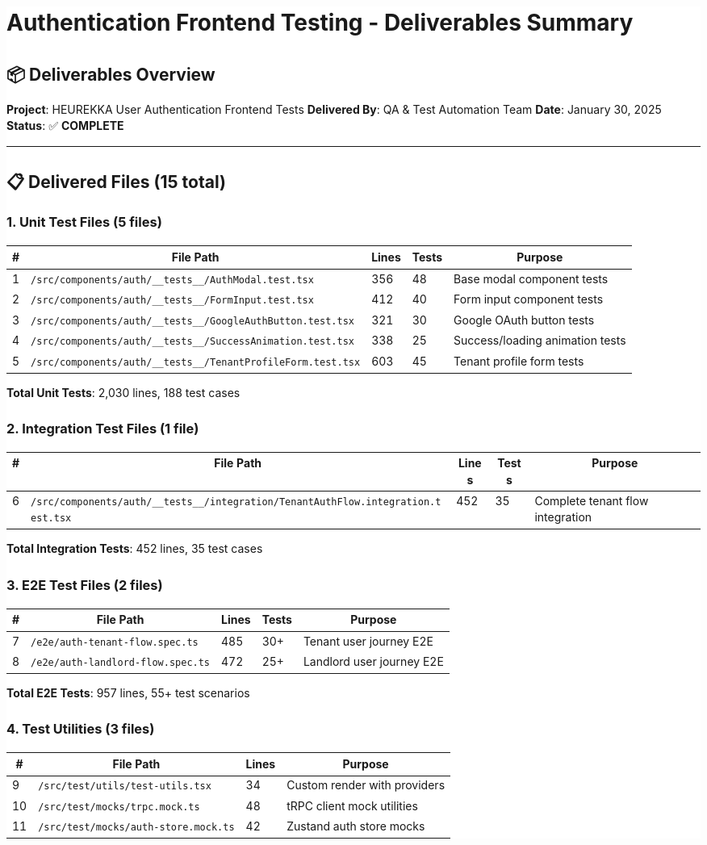 # Authentication Frontend Testing - Deliverables Summary

## 📦 Deliverables Overview

**Project**: HEUREKKA User Authentication Frontend Tests
**Delivered By**: QA & Test Automation Team
**Date**: January 30, 2025
**Status**: ✅ **COMPLETE**

---

## 📋 Delivered Files (15 total)

### 1. Unit Test Files (5 files)

| # | File Path | Lines | Tests | Purpose |
|---|-----------|-------|-------|---------|
| 1 | `/src/components/auth/__tests__/AuthModal.test.tsx` | 356 | 48 | Base modal component tests |
| 2 | `/src/components/auth/__tests__/FormInput.test.tsx` | 412 | 40 | Form input component tests |
| 3 | `/src/components/auth/__tests__/GoogleAuthButton.test.tsx` | 321 | 30 | Google OAuth button tests |
| 4 | `/src/components/auth/__tests__/SuccessAnimation.test.tsx` | 338 | 25 | Success/loading animation tests |
| 5 | `/src/components/auth/__tests__/TenantProfileForm.test.tsx` | 603 | 45 | Tenant profile form tests |

**Total Unit Tests**: 2,030 lines, 188 test cases

### 2. Integration Test Files (1 file)

| # | File Path | Lines | Tests | Purpose |
|---|-----------|-------|-------|---------|
| 6 | `/src/components/auth/__tests__/integration/TenantAuthFlow.integration.test.tsx` | 452 | 35 | Complete tenant flow integration |

**Total Integration Tests**: 452 lines, 35 test cases

### 3. E2E Test Files (2 files)

| # | File Path | Lines | Tests | Purpose |
|---|-----------|-------|-------|---------|
| 7 | `/e2e/auth-tenant-flow.spec.ts` | 485 | 30+ | Tenant user journey E2E |
| 8 | `/e2e/auth-landlord-flow.spec.ts` | 472 | 25+ | Landlord user journey E2E |

**Total E2E Tests**: 957 lines, 55+ test scenarios

### 4. Test Utilities (3 files)

| # | File Path | Lines | Purpose |
|---|-----------|-------|---------|
| 9 | `/src/test/utils/test-utils.tsx` | 34 | Custom render with providers |
| 10 | `/src/test/mocks/trpc.mock.ts` | 48 | tRPC client mock utilities |
| 11 | `/src/test/mocks/auth-store.mock.ts` | 42 | Zustand auth store mocks |
